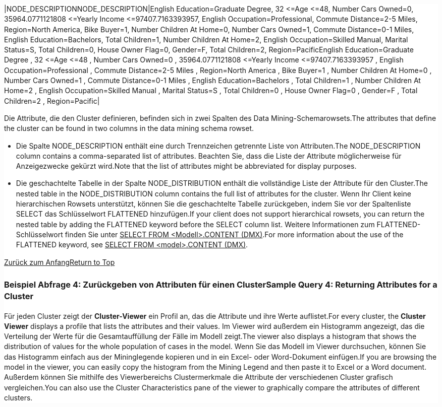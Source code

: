 |<span data-ttu-id="a3481-185">NODE_DESCRIPTION</span><span class="sxs-lookup"><span data-stu-id="a3481-185">NODE_DESCRIPTION</span></span>|<span data-ttu-id="a3481-186">English Education=Graduate Degree, 32 <=Age <=48, Number Cars Owned=0, 35964.0771121808 <=Yearly Income <=97407.7163393957, English Occupation=Professional, Commute Distance=2-5 Miles, Region=North America, Bike Buyer=1, Number Children At Home=0, Number Cars Owned=1, Commute Distance=0-1 Miles, English Education=Bachelors, Total Children=1, Number Children At Home=2, English Occupation=Skilled Manual, Marital Status=S, Total Children=0, House Owner Flag=0, Gender=F, Total Children=2, Region=Pacific</span><span class="sxs-lookup"><span data-stu-id="a3481-186">English Education=Graduate Degree , 32 <=Age <=48 , Number Cars Owned=0 , 35964.0771121808 <=Yearly Income <=97407.7163393957 , English Occupation=Professional , Commute Distance=2-5 Miles , Region=North America , Bike Buyer=1 , Number Children At Home=0 , Number Cars Owned=1 , Commute Distance=0-1 Miles , English Education=Bachelors , Total Children=1 , Number Children At Home=2 , English Occupation=Skilled Manual , Marital Status=S , Total Children=0 , House Owner Flag=0 , Gender=F , Total Children=2 , Region=Pacific</span></span>|  
  
 <span data-ttu-id="a3481-187">Die Attribute, die den Cluster definieren, befinden sich in zwei Spalten des Data Mining-Schemarowsets.</span><span class="sxs-lookup"><span data-stu-id="a3481-187">The attributes that define the cluster can be found in two columns in the data mining schema rowset.</span></span>  
  
-   <span data-ttu-id="a3481-188">Die Spalte NODE_DESCRIPTION enthält eine durch Trennzeichen getrennte Liste von Attributen.</span><span class="sxs-lookup"><span data-stu-id="a3481-188">The NODE_DESCRIPTION column contains a comma-separated list of attributes.</span></span> <span data-ttu-id="a3481-189">Beachten Sie, dass die Liste der Attribute möglicherweise für Anzeigezwecke gekürzt wird.</span><span class="sxs-lookup"><span data-stu-id="a3481-189">Note that the list of attributes might be abbreviated for display purposes.</span></span>  
  
-   <span data-ttu-id="a3481-190">Die geschachtelte Tabelle in der Spalte NODE_DISTRIBUTION enthält die vollständige Liste der Attribute für den Cluster.</span><span class="sxs-lookup"><span data-stu-id="a3481-190">The nested table in the NODE_DISTRIBUTION column contains the full list of attributes for the cluster.</span></span> <span data-ttu-id="a3481-191">Wenn Ihr Client keine hierarchischen Rowsets unterstützt, können Sie die geschachtelte Tabelle zurückgeben, indem Sie vor der Spaltenliste SELECT das Schlüsselwort FLATTENED hinzufügen.</span><span class="sxs-lookup"><span data-stu-id="a3481-191">If your client does not support hierarchical rowsets, you can return the nested table by adding the FLATTENED keyword before the SELECT column list.</span></span> <span data-ttu-id="a3481-192">Weitere Informationen zum FLATTENED-Schlüsselwort finden Sie unter [SELECT FROM &#60;Modell&#62;.CONTENT &#40;DMX&#41;](/sql/dmx/select-from-model-dimension-content-dmx).</span><span class="sxs-lookup"><span data-stu-id="a3481-192">For more information about the use of the FLATTENED keyword, see [SELECT FROM &#60;model&#62;.CONTENT &#40;DMX&#41;](/sql/dmx/select-from-model-dimension-content-dmx).</span></span>  
  
 [<span data-ttu-id="a3481-193">Zurück zum Anfang</span><span class="sxs-lookup"><span data-stu-id="a3481-193">Return to Top</span></span>](#bkmk_top2)  
  
###  <a name="sample-query-4-returning-attributes-for-a-cluster"></a><a name="bkmk_Query4"></a><span data-ttu-id="a3481-194">Beispiel Abfrage 4: Zurückgeben von Attributen für einen Cluster</span><span class="sxs-lookup"><span data-stu-id="a3481-194">Sample Query 4: Returning Attributes for a Cluster</span></span>  
 <span data-ttu-id="a3481-195">Für jeden Cluster zeigt der **Cluster-Viewer** ein Profil an, das die Attribute und ihre Werte auflistet.</span><span class="sxs-lookup"><span data-stu-id="a3481-195">For every cluster, the **Cluster Viewer** displays a profile that lists the attributes and their values.</span></span> <span data-ttu-id="a3481-196">Im Viewer wird außerdem ein Histogramm angezeigt, das die Verteilung der Werte für die Gesamtauffüllung der Fälle im Modell zeigt.</span><span class="sxs-lookup"><span data-stu-id="a3481-196">The viewer also displays a histogram that shows the distribution of values for the whole population of cases in the model.</span></span> <span data-ttu-id="a3481-197">Wenn Sie das Modell im Viewer durchsuchen, können Sie das Histogramm einfach aus der Mininglegende kopieren und in ein Excel- oder Word-Dokument einfügen.</span><span class="sxs-lookup"><span data-stu-id="a3481-197">If you are browsing the model in the viewer, you can easily copy the histogram from the Mining Legend and then paste it to Excel or a Word document.</span></span> <span data-ttu-id="a3481-198">Außerdem können Sie mithilfe des Viewerbereichs Clustermerkmale die Attribute der verschiedenen Cluster grafisch vergleichen.</span><span class="sxs-lookup"><span data-stu-id="a3481-198">You can also use the Cluster Characteristics pane of the viewer to graphically compare the attributes of different clusters.</span></span>  
  